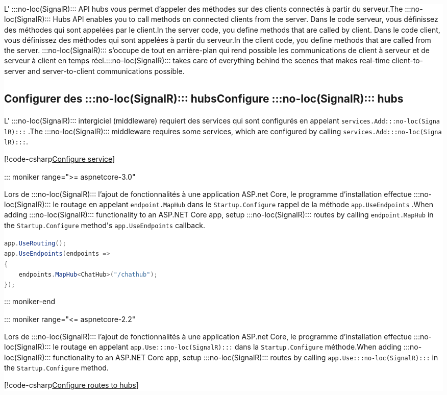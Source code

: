 <span data-ttu-id="8aba1-107">L' :::no-loc(SignalR)::: API hubs vous permet d’appeler des méthodes sur des clients connectés à partir du serveur.</span><span class="sxs-lookup"><span data-stu-id="8aba1-107">The :::no-loc(SignalR)::: Hubs API enables you to call methods on connected clients from the server.</span></span> <span data-ttu-id="8aba1-108">Dans le code serveur, vous définissez des méthodes qui sont appelées par le client.</span><span class="sxs-lookup"><span data-stu-id="8aba1-108">In the server code, you define methods that are called by client.</span></span> <span data-ttu-id="8aba1-109">Dans le code client, vous définissez des méthodes qui sont appelées à partir du serveur.</span><span class="sxs-lookup"><span data-stu-id="8aba1-109">In the client code, you define methods that are called from the server.</span></span> <span data-ttu-id="8aba1-110">:::no-loc(SignalR)::: s’occupe de tout en arrière-plan qui rend possible les communications de client à serveur et de serveur à client en temps réel.</span><span class="sxs-lookup"><span data-stu-id="8aba1-110">:::no-loc(SignalR)::: takes care of everything behind the scenes that makes real-time client-to-server and server-to-client communications possible.</span></span>

## <a name="configure-no-locsignalr-hubs"></a><span data-ttu-id="8aba1-111">Configurer des :::no-loc(SignalR)::: hubs</span><span class="sxs-lookup"><span data-stu-id="8aba1-111">Configure :::no-loc(SignalR)::: hubs</span></span>

<span data-ttu-id="8aba1-112">L' :::no-loc(SignalR)::: intergiciel (middleware) requiert des services qui sont configurés en appelant `services.Add:::no-loc(SignalR):::` .</span><span class="sxs-lookup"><span data-stu-id="8aba1-112">The :::no-loc(SignalR)::: middleware requires some services, which are configured by calling `services.Add:::no-loc(SignalR):::`.</span></span>

[!code-csharp[Configure service](hubs/sample/startup.cs?range=38)]

::: moniker range=">= aspnetcore-3.0"

<span data-ttu-id="8aba1-113">Lors de :::no-loc(SignalR)::: l’ajout de fonctionnalités à une application ASP.net Core, le programme d’installation effectue :::no-loc(SignalR)::: le routage en appelant `endpoint.MapHub` dans le `Startup.Configure` rappel de la méthode `app.UseEndpoints` .</span><span class="sxs-lookup"><span data-stu-id="8aba1-113">When adding :::no-loc(SignalR)::: functionality to an ASP.NET Core app, setup :::no-loc(SignalR)::: routes by calling `endpoint.MapHub` in the `Startup.Configure` method's `app.UseEndpoints` callback.</span></span>

```csharp
app.UseRouting();
app.UseEndpoints(endpoints =>
{
    endpoints.MapHub<ChatHub>("/chathub");
});
```

::: moniker-end

::: moniker range="<= aspnetcore-2.2"

<span data-ttu-id="8aba1-114">Lors de :::no-loc(SignalR)::: l’ajout de fonctionnalités à une application ASP.net Core, le programme d’installation effectue :::no-loc(SignalR)::: le routage en appelant `app.Use:::no-loc(SignalR):::` dans la `Startup.Configure` méthode.</span><span class="sxs-lookup"><span data-stu-id="8aba1-114">When adding :::no-loc(SignalR)::: functionality to an ASP.NET Core app, setup :::no-loc(SignalR)::: routes by calling `app.Use:::no-loc(SignalR):::` in the `Startup.Configure` method.</span></span>

[!code-csharp[Configure routes to hubs](hubs/sample/startup.cs?range=57-60)]
